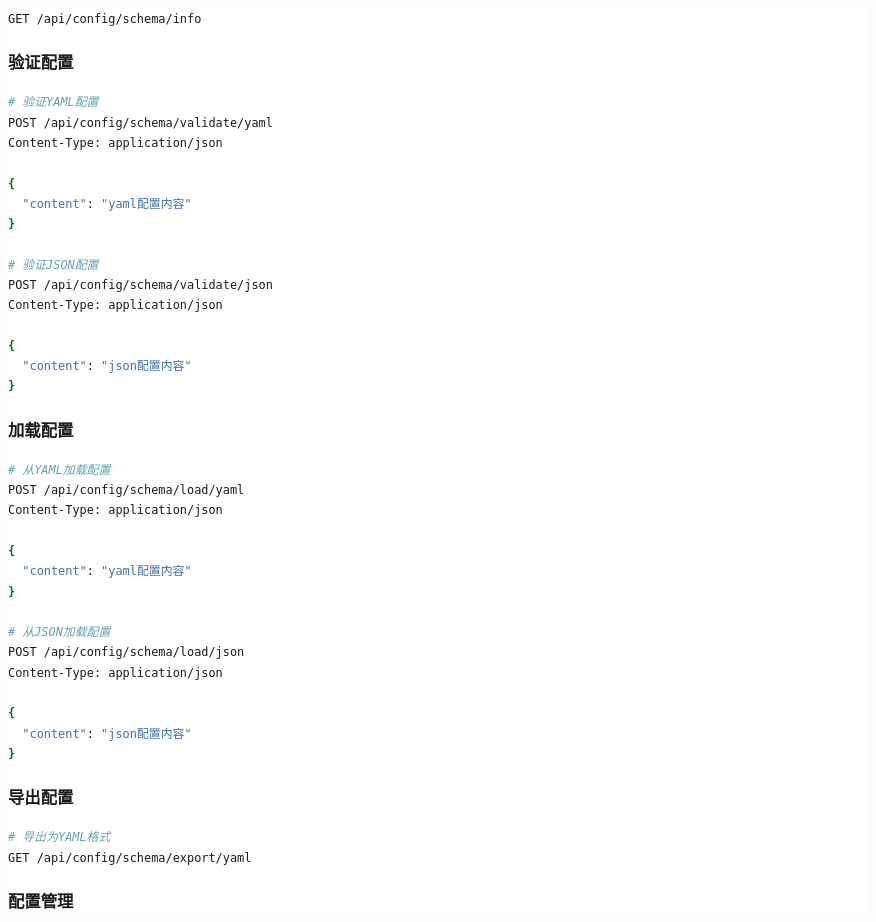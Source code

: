 ```bash
GET /api/config/schema/info
```

### 验证配置

```bash
# 验证YAML配置
POST /api/config/schema/validate/yaml
Content-Type: application/json

{
  "content": "yaml配置内容"
}

# 验证JSON配置
POST /api/config/schema/validate/json
Content-Type: application/json

{
  "content": "json配置内容"
}
```

### 加载配置

```bash
# 从YAML加载配置
POST /api/config/schema/load/yaml
Content-Type: application/json

{
  "content": "yaml配置内容"
}

# 从JSON加载配置
POST /api/config/schema/load/json
Content-Type: application/json

{
  "content": "json配置内容"
}
```

### 导出配置

```bash
# 导出为YAML格式
GET /api/config/schema/export/yaml
```

### 配置管理
